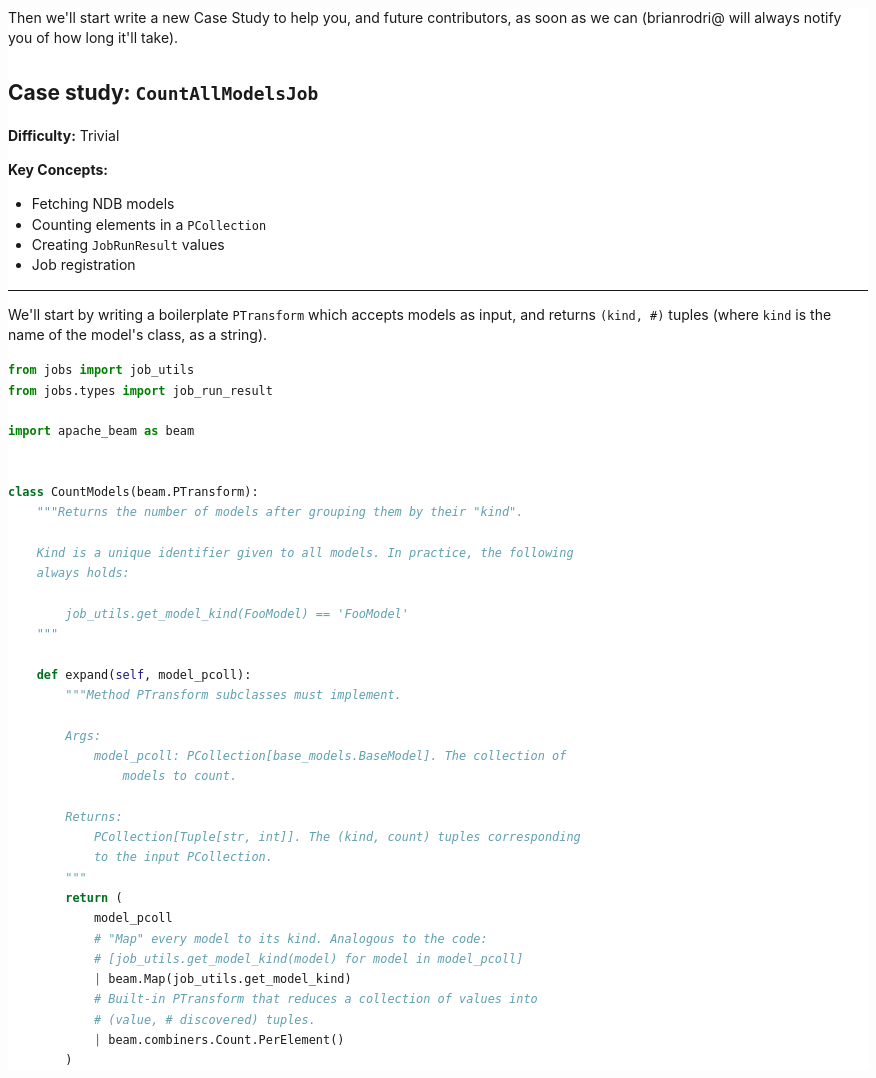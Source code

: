 Then we'll start write a new Case Study to help you, and future contributors,
as soon as we can (brianrodri@ will always notify you of how long it'll take).

Case study: `CountAllModelsJob`
-------------------------------

**Difficulty:** Trivial

**Key Concepts:**
-   Fetching NDB models
-   Counting elements in a `PCollection`
-   Creating `JobRunResult` values
-   Job registration

---

We'll start by writing a boilerplate `PTransform` which accepts models as input,
and returns `(kind, #)` tuples (where `kind` is the name of the model's class,
as a string).

```python
from jobs import job_utils
from jobs.types import job_run_result

import apache_beam as beam


class CountModels(beam.PTransform):
    """Returns the number of models after grouping them by their "kind".

    Kind is a unique identifier given to all models. In practice, the following
    always holds:

        job_utils.get_model_kind(FooModel) == 'FooModel'
    """

    def expand(self, model_pcoll):
        """Method PTransform subclasses must implement.

        Args:
            model_pcoll: PCollection[base_models.BaseModel]. The collection of
                models to count.

        Returns:
            PCollection[Tuple[str, int]]. The (kind, count) tuples corresponding
            to the input PCollection.
        """
        return (
            model_pcoll
            # "Map" every model to its kind. Analogous to the code:
            # [job_utils.get_model_kind(model) for model in model_pcoll]
            | beam.Map(job_utils.get_model_kind)
            # Built-in PTransform that reduces a collection of values into
            # (value, # discovered) tuples.
            | beam.combiners.Count.PerElement()
        )
```


[1]: https://beam.apache.org/documentation/programming-guide/
[2]: https://github.com/oppia/oppia/blob/4d2f639869e57fbeaada414d923cae83eb0e082e/jobs/job_utils.py#L37-L63
[3]: https://github.com/oppia/oppia/wiki/Firebase-authentication#creating-an-administrator-account